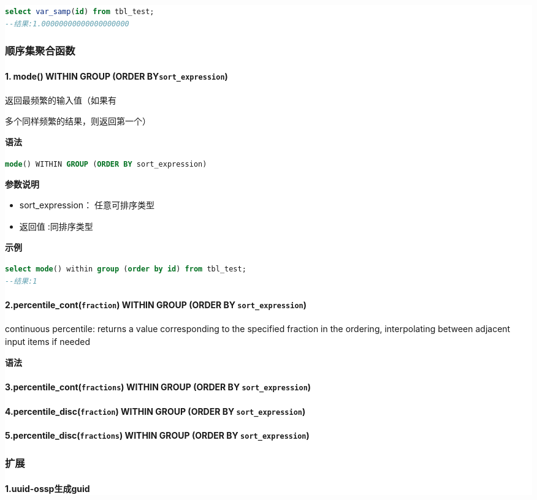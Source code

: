 ```sql
select var_samp(id) from tbl_test;
--结果:1.00000000000000000000
```





###  顺序集聚合函数 



#### 1. mode() WITHIN GROUP (ORDER BY`sort_expression`)

返回最频繁的输入值（如果有

多个同样频繁的结果，则返回第一个）

**语法**

```sql
mode() WITHIN GROUP (ORDER BY sort_expression)
```

**参数说明**

- sort_expression： 任意可排序类型 

- 返回值 :同排序类型 

**示例**

```sql
select mode() within group (order by id) from tbl_test;
--结果:1
```

#### 2.percentile_cont(`fraction`) WITHIN GROUP (ORDER BY `sort_expression`) 

 continuous percentile: returns a value corresponding to the specified fraction in the ordering, interpolating between adjacent input items if needed 

**语法**

```

```

####  3.percentile_cont(`fractions`) WITHIN GROUP (ORDER BY `sort_expression`) 

####  4.percentile_disc(`fraction`) WITHIN GROUP (ORDER BY `sort_expression`) 

####  5.percentile_disc(`fractions`) WITHIN GROUP (ORDER BY `sort_expression`)

### 扩展
#### 1.uuid-ossp生成guid
